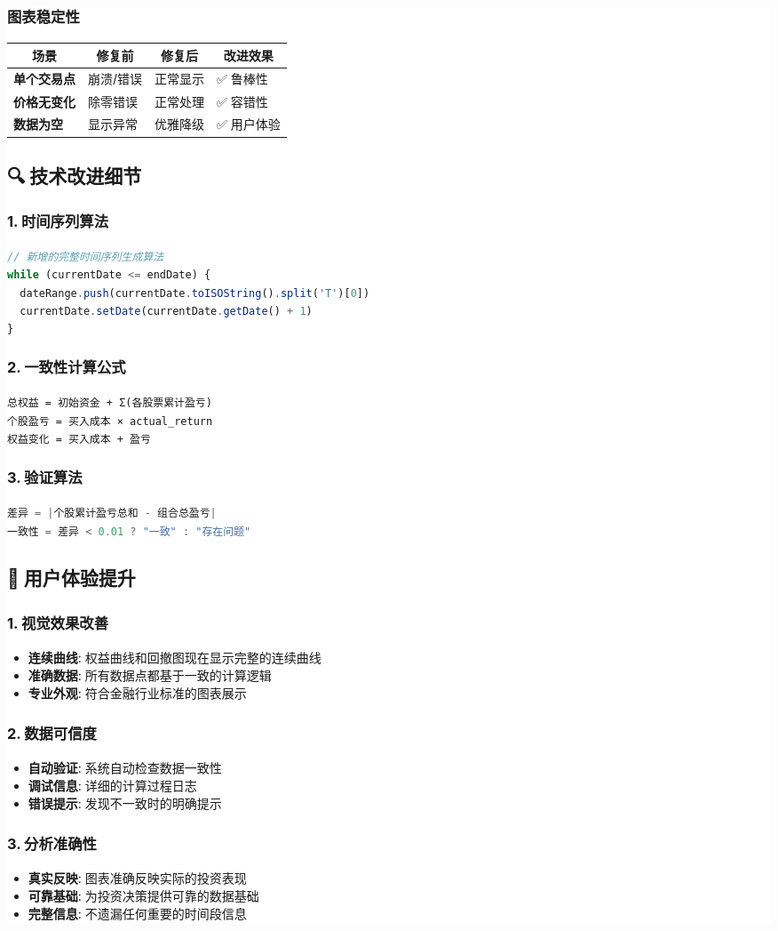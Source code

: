 ### 图表稳定性
| 场景 | 修复前 | 修复后 | 改进效果 |
|------|--------|--------|----------|
| **单个交易点** | 崩溃/错误 | 正常显示 | ✅ 鲁棒性 |
| **价格无变化** | 除零错误 | 正常处理 | ✅ 容错性 |
| **数据为空** | 显示异常 | 优雅降级 | ✅ 用户体验 |

## 🔍 技术改进细节

### 1. **时间序列算法**
```javascript
// 新增的完整时间序列生成算法
while (currentDate <= endDate) {
  dateRange.push(currentDate.toISOString().split('T')[0])
  currentDate.setDate(currentDate.getDate() + 1)
}
```

### 2. **一致性计算公式**
```
总权益 = 初始资金 + Σ(各股票累计盈亏)
个股盈亏 = 买入成本 × actual_return
权益变化 = 买入成本 + 盈亏
```

### 3. **验证算法**
```javascript
差异 = |个股累计盈亏总和 - 组合总盈亏|
一致性 = 差异 < 0.01 ? "一致" : "存在问题"
```

## 🎯 用户体验提升

### 1. **视觉效果改善**
- **连续曲线**: 权益曲线和回撤图现在显示完整的连续曲线
- **准确数据**: 所有数据点都基于一致的计算逻辑
- **专业外观**: 符合金融行业标准的图表展示

### 2. **数据可信度**
- **自动验证**: 系统自动检查数据一致性
- **调试信息**: 详细的计算过程日志
- **错误提示**: 发现不一致时的明确提示

### 3. **分析准确性**
- **真实反映**: 图表准确反映实际的投资表现
- **可靠基础**: 为投资决策提供可靠的数据基础
- **完整信息**: 不遗漏任何重要的时间段信息
